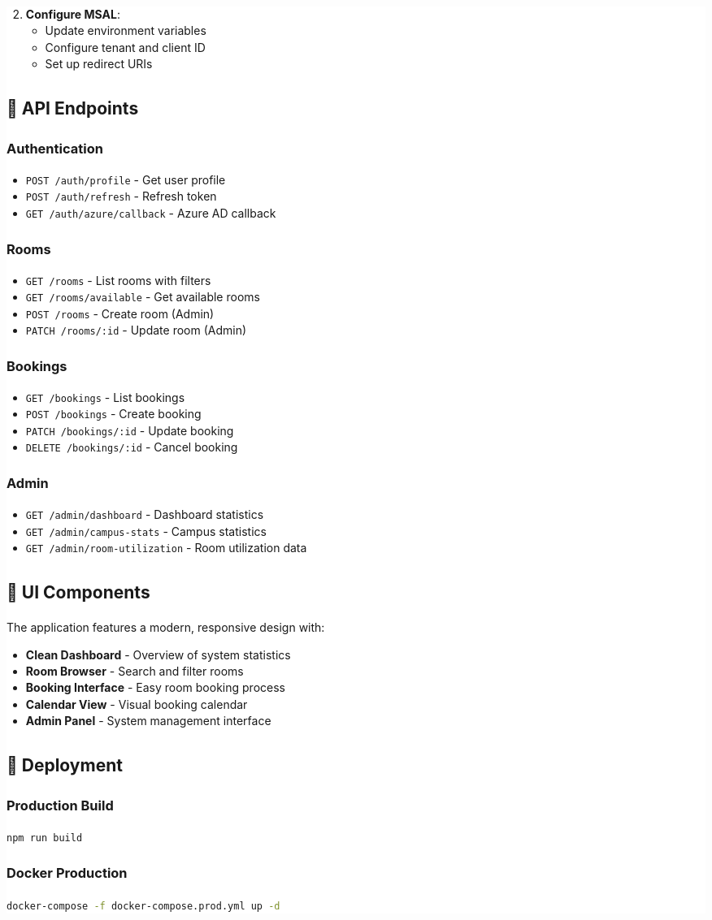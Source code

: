 2. **Configure MSAL**:
   - Update environment variables
   - Configure tenant and client ID
   - Set up redirect URIs

## 📱 API Endpoints

### Authentication
- `POST /auth/profile` - Get user profile
- `POST /auth/refresh` - Refresh token
- `GET /auth/azure/callback` - Azure AD callback

### Rooms
- `GET /rooms` - List rooms with filters
- `GET /rooms/available` - Get available rooms
- `POST /rooms` - Create room (Admin)
- `PATCH /rooms/:id` - Update room (Admin)

### Bookings
- `GET /bookings` - List bookings
- `POST /bookings` - Create booking
- `PATCH /bookings/:id` - Update booking
- `DELETE /bookings/:id` - Cancel booking

### Admin
- `GET /admin/dashboard` - Dashboard statistics
- `GET /admin/campus-stats` - Campus statistics
- `GET /admin/room-utilization` - Room utilization data

## 🎨 UI Components

The application features a modern, responsive design with:

- **Clean Dashboard** - Overview of system statistics
- **Room Browser** - Search and filter rooms
- **Booking Interface** - Easy room booking process
- **Calendar View** - Visual booking calendar
- **Admin Panel** - System management interface

## 🚀 Deployment

### Production Build
```bash
npm run build
```

### Docker Production
```bash
docker-compose -f docker-compose.prod.yml up -d
```
